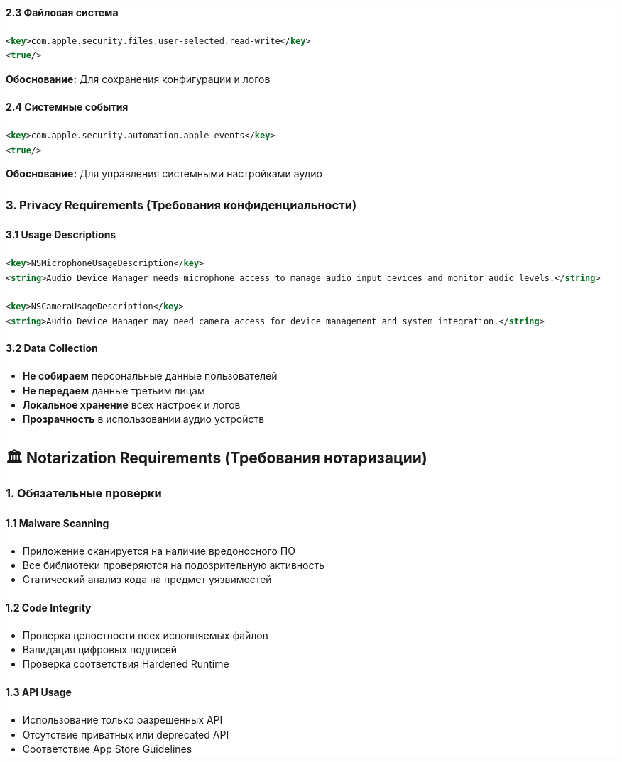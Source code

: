 #### 2.3 Файловая система
```xml
<key>com.apple.security.files.user-selected.read-write</key>
<true/>
```
**Обоснование:** Для сохранения конфигурации и логов

#### 2.4 Системные события
```xml
<key>com.apple.security.automation.apple-events</key>
<true/>
```
**Обоснование:** Для управления системными настройками аудио

### 3. **Privacy Requirements (Требования конфиденциальности)**

#### 3.1 Usage Descriptions
```xml
<key>NSMicrophoneUsageDescription</key>
<string>Audio Device Manager needs microphone access to manage audio input devices and monitor audio levels.</string>

<key>NSCameraUsageDescription</key>
<string>Audio Device Manager may need camera access for device management and system integration.</string>
```

#### 3.2 Data Collection
- **Не собираем** персональные данные пользователей
- **Не передаем** данные третьим лицам
- **Локальное хранение** всех настроек и логов
- **Прозрачность** в использовании аудио устройств

## 🏛️ Notarization Requirements (Требования нотаризации)

### 1. **Обязательные проверки**

#### 1.1 Malware Scanning
- Приложение сканируется на наличие вредоносного ПО
- Все библиотеки проверяются на подозрительную активность
- Статический анализ кода на предмет уязвимостей

#### 1.2 Code Integrity
- Проверка целостности всех исполняемых файлов
- Валидация цифровых подписей
- Проверка соответствия Hardened Runtime

#### 1.3 API Usage
- Использование только разрешенных API
- Отсутствие приватных или deprecated API
- Соответствие App Store Guidelines

